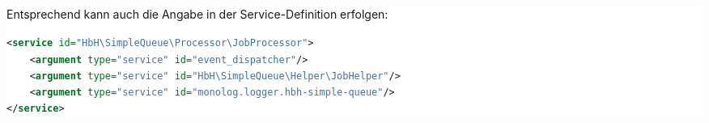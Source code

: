 Entsprechend kann auch die Angabe in der Service-Definition erfolgen:

```XML
<service id="HbH\SimpleQueue\Processor\JobProcessor">  
    <argument type="service" id="event_dispatcher"/>  
    <argument type="service" id="HbH\SimpleQueue\Helper\JobHelper"/>  
    <argument type="service" id="monolog.logger.hbh-simple-queue"/>  
</service>
```
